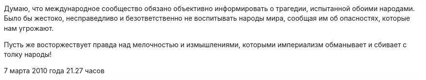 Думаю, что международное сообщество обязано объективно информировать о трагедии, испытанной обоими народами. Было бы жестоко, несправедливо и безответственно не воспитывать народы мира, сообщая им об опасностях, которые нам угрожают.

Пусть же восторжествует правда над мелочностью и измышлениями, которыми империализм обманывает и сбивает с толку народы!

7 марта 2010 года 21.27 часов
